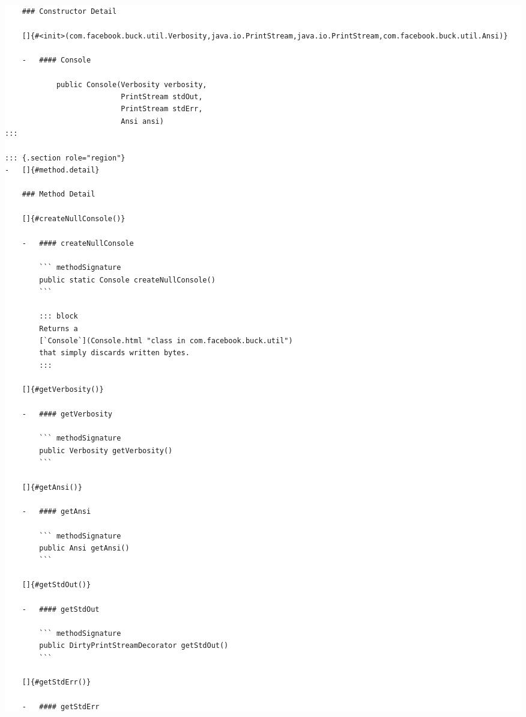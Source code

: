         ### Constructor Detail

        []{#<init>(com.facebook.buck.util.Verbosity,java.io.PrintStream,java.io.PrintStream,com.facebook.buck.util.Ansi)}

        -   #### Console

                public Console​(Verbosity verbosity,
                               PrintStream stdOut,
                               PrintStream stdErr,
                               Ansi ansi)
    :::

    ::: {.section role="region"}
    -   []{#method.detail}

        ### Method Detail

        []{#createNullConsole()}

        -   #### createNullConsole

            ``` methodSignature
            public static Console createNullConsole()
            ```

            ::: block
            Returns a
            [`Console`](Console.html "class in com.facebook.buck.util")
            that simply discards written bytes.
            :::

        []{#getVerbosity()}

        -   #### getVerbosity

            ``` methodSignature
            public Verbosity getVerbosity()
            ```

        []{#getAnsi()}

        -   #### getAnsi

            ``` methodSignature
            public Ansi getAnsi()
            ```

        []{#getStdOut()}

        -   #### getStdOut

            ``` methodSignature
            public DirtyPrintStreamDecorator getStdOut()
            ```

        []{#getStdErr()}

        -   #### getStdErr
